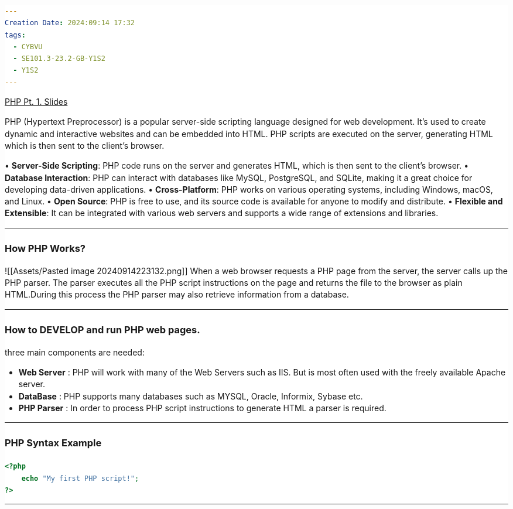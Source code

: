 ```yaml
---
Creation Date: 2024:09:14 17:32
tags:
  - CYBVU
  - SE101.3-23.2-GB-Y1S2
  - Y1S2
---
```

[PHP Pt. 1. Slides](https://nsbm365-my.sharepoint.com/:b:/g/personal/dtdkumara_students_nsbm_ac_lk/ETE_aH78_49BkyQWhjvJQoEBVHnWN7obRcxFQfxKJXRhNA?e=JE6y2c)

PHP (Hypertext Preprocessor) is a popular server-side scripting language designed for web development. It’s used to create dynamic and interactive websites and can be embedded into HTML. PHP scripts are executed on the server, generating HTML which is then sent to the client’s browser.

• **Server-Side Scripting**: PHP code runs on the server and generates HTML, which is then sent to the client’s browser.
• **Database Interaction**: PHP can interact with databases like MySQL, PostgreSQL, and SQLite, making it a great choice for developing data-driven applications.
• **Cross-Platform**: PHP works on various operating systems, including Windows, macOS, and Linux.
• **Open Source**: PHP is free to use, and its source code is available for anyone to modify and distribute.
• **Flexible and Extensible**: It can be integrated with various web servers and supports a wide range of extensions and libraries.

---

### How PHP Works?
![[Assets/Pasted image 20240914223132.png]]
When a web browser requests a PHP page from the server, the server calls up the PHP parser. The parser executes all the PHP script instructions on the page and returns the file to the browser as plain HTML.During this process the PHP parser may also retrieve information from a database.

---

### How to DEVELOP and run PHP web pages.

three main components are needed:
- **Web Server** : PHP will work with many of the Web Servers such as IIS. But is most often used with the freely available Apache server.
- **DataBase** : PHP supports many databases such as MYSQL, Oracle, Informix, Sybase etc.
- **PHP Parser** : In order to process PHP script instructions to generate HTML a parser is required.

---

### PHP Syntax Example
```php
<?php
	echo "My first PHP script!";
?>
```

---